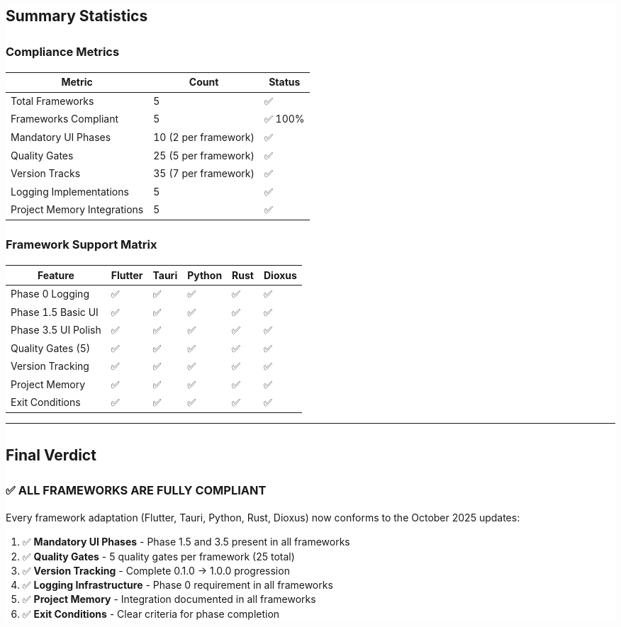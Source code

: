 
## Summary Statistics

### Compliance Metrics

| Metric | Count | Status |
|--------|-------|--------|
| Total Frameworks | 5 | ✅ |
| Frameworks Compliant | 5 | ✅ 100% |
| Mandatory UI Phases | 10 (2 per framework) | ✅ |
| Quality Gates | 25 (5 per framework) | ✅ |
| Version Tracks | 35 (7 per framework) | ✅ |
| Logging Implementations | 5 | ✅ |
| Project Memory Integrations | 5 | ✅ |

### Framework Support Matrix

| Feature | Flutter | Tauri | Python | Rust | Dioxus |
|---------|---------|-------|--------|------|--------|
| Phase 0 Logging | ✅ | ✅ | ✅ | ✅ | ✅ |
| Phase 1.5 Basic UI | ✅ | ✅ | ✅ | ✅ | ✅ |
| Phase 3.5 UI Polish | ✅ | ✅ | ✅ | ✅ | ✅ |
| Quality Gates (5) | ✅ | ✅ | ✅ | ✅ | ✅ |
| Version Tracking | ✅ | ✅ | ✅ | ✅ | ✅ |
| Project Memory | ✅ | ✅ | ✅ | ✅ | ✅ |
| Exit Conditions | ✅ | ✅ | ✅ | ✅ | ✅ |

---

## Final Verdict

### ✅ ALL FRAMEWORKS ARE FULLY COMPLIANT

Every framework adaptation (Flutter, Tauri, Python, Rust, Dioxus) now conforms to the October 2025 updates:

1. ✅ **Mandatory UI Phases** - Phase 1.5 and 3.5 present in all frameworks
2. ✅ **Quality Gates** - 5 quality gates per framework (25 total)
3. ✅ **Version Tracking** - Complete 0.1.0 → 1.0.0 progression
4. ✅ **Logging Infrastructure** - Phase 0 requirement in all frameworks
5. ✅ **Project Memory** - Integration documented in all frameworks
6. ✅ **Exit Conditions** - Clear criteria for phase completion
